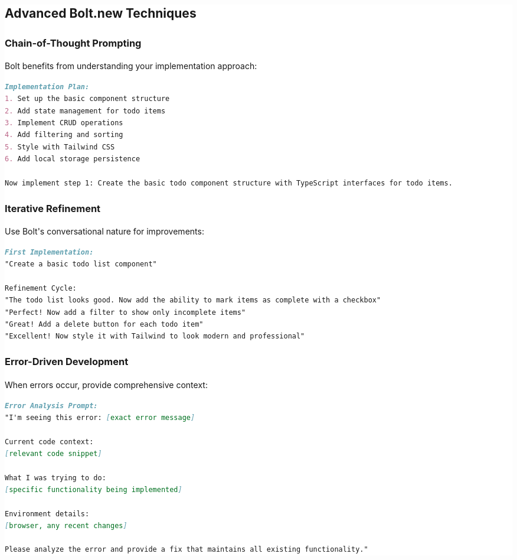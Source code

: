 ## Advanced Bolt.new Techniques

### Chain-of-Thought Prompting

Bolt benefits from understanding your implementation approach:

```markdown
Implementation Plan:
1. Set up the basic component structure
2. Add state management for todo items
3. Implement CRUD operations
4. Add filtering and sorting
5. Style with Tailwind CSS
6. Add local storage persistence

Now implement step 1: Create the basic todo component structure with TypeScript interfaces for todo items.
```

### Iterative Refinement

Use Bolt's conversational nature for improvements:

```markdown
First Implementation:
"Create a basic todo list component"

Refinement Cycle:
"The todo list looks good. Now add the ability to mark items as complete with a checkbox"
"Perfect! Now add a filter to show only incomplete items"
"Great! Add a delete button for each todo item"
"Excellent! Now style it with Tailwind to look modern and professional"
```

### Error-Driven Development

When errors occur, provide comprehensive context:

```markdown
Error Analysis Prompt:
"I'm seeing this error: [exact error message]

Current code context:
[relevant code snippet]

What I was trying to do:
[specific functionality being implemented]

Environment details:
[browser, any recent changes]

Please analyze the error and provide a fix that maintains all existing functionality."
```
